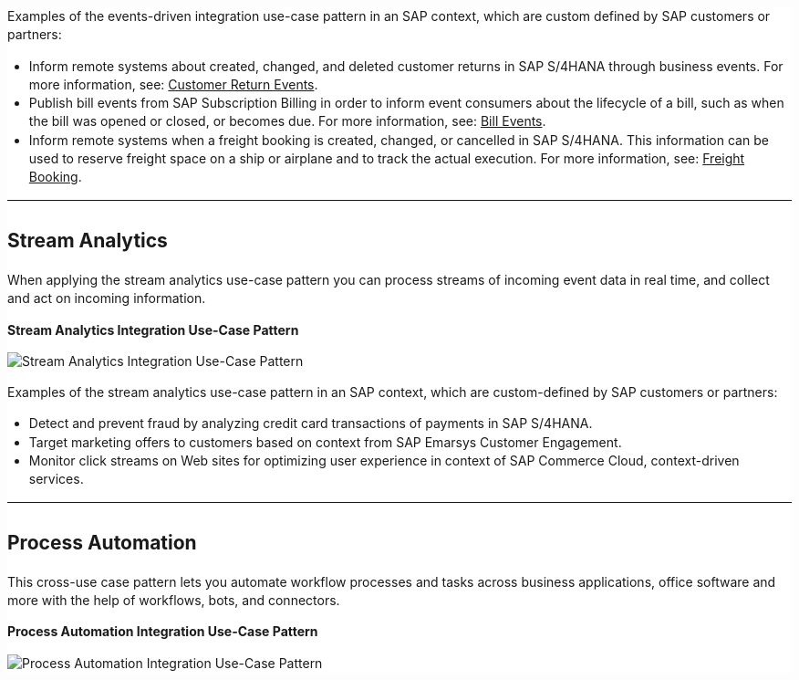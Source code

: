 Examples of the events-driven integration use-case pattern in an SAP context, which are custom defined by SAP customers or partners:

-   Inform remote systems about created, changed, and deleted customer returns in SAP S/4HANA through business events. For more information, see: [Customer Return Events](https://help.sap.com/docs/SAP_S4HANA_ON-PREMISE/19d48293097f4a2589433856b034dfa5/3dd99b16b239476ca4764f8837ec95c9.html?locale=en-US).
-   Publish bill events from SAP Subscription Billing in order to inform event consumers about the lifecycle of a bill, such as when the bill was opened or closed, or becomes due. For more information, see: [Bill Events](https://help.sap.com/docs/CLOUD_TO_CASH_OD/987aec876092428f88162e438acf80d6/0df020a9c37d4bf6b786ee106d9c193d.html?locale=en-US).
-   Inform remote systems when a freight booking is created, changed, or cancelled in SAP S/4HANA. This information can be used to reserve freight space on a ship or airplane and to track the actual execution. For more information, see: [Freight Booking](https://help.sap.com/docs/SAP_S4HANA_CLOUD/588780cab2774a7ab9fffca3a7f919fe/7d9ea32445a84e7ca22e8ff6b6e6a032.html?profile=20025561&locale=en-US).

***

<a name="loio712c94c249d54894ba4e33f5d5bbfeab__section_bjv_nhn_vwb"/>

## Stream Analytics

When applying the stream analytics use-case pattern you can process streams of incoming event data in real time, and collect and act on incoming information.

  
  
**Stream Analytics Integration Use-Case Pattern**

![](images/loio323e6b8b0b4e477d83024c8c2a76ea43_LowRes.png "Stream Analytics
					Integration
					Use-Case Pattern")

Examples of the stream analytics use-case pattern in an SAP context, which are custom-defined by SAP customers or partners:

-   Detect and prevent fraud by analyzing credit card transactions of payments in SAP S/4HANA.
-   Target marketing offers to customers based on context from SAP Emarsys Customer Engagement.
-   Monitor click streams on Web sites for optimizing user experience in context of SAP Commerce Cloud, context-driven services.

***

<a name="loio712c94c249d54894ba4e33f5d5bbfeab__section_lrr_5hn_vwb"/>

## Process Automation

This cross-use case pattern lets you automate workflow processes and tasks across business applications, office software and more with the help of workflows, bots, and connectors.

  
  
**Process Automation Integration Use-Case Pattern**

![](images/loio37ee9d27d1c5476998956d393e910b89_LowRes.png "Process Automation
					Integration
					Use-Case Pattern")
